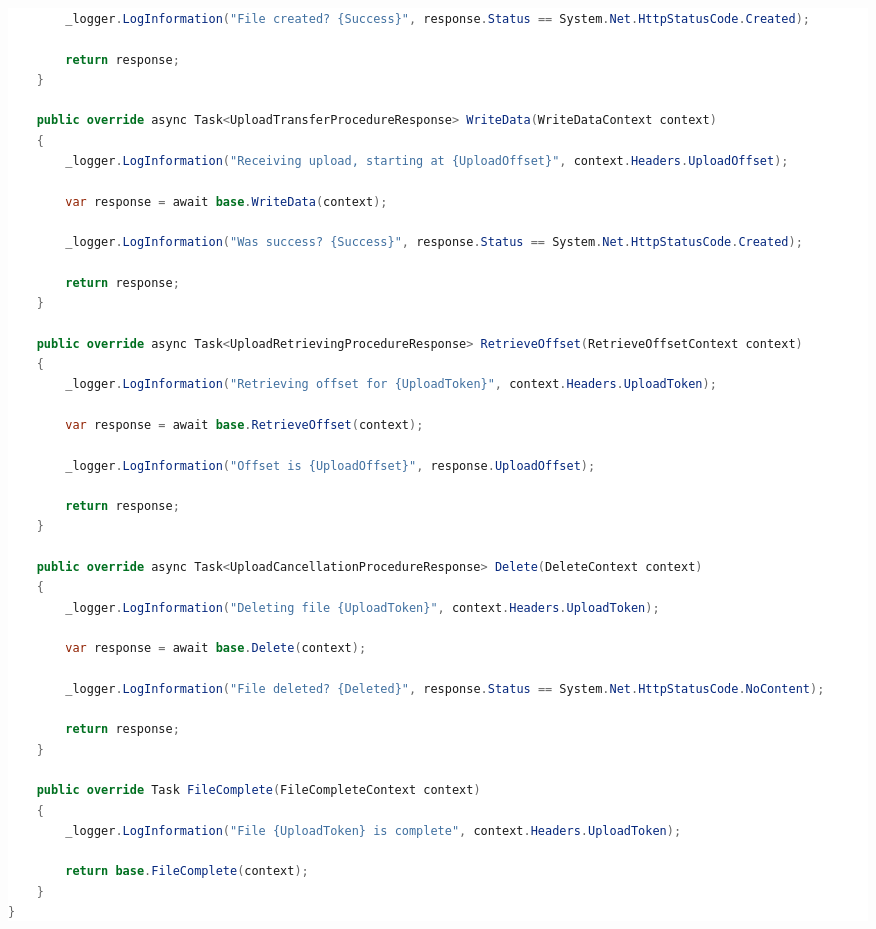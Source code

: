 ```csharp
        _logger.LogInformation("File created? {Success}", response.Status == System.Net.HttpStatusCode.Created);

        return response;
    }

    public override async Task<UploadTransferProcedureResponse> WriteData(WriteDataContext context)
    {
        _logger.LogInformation("Receiving upload, starting at {UploadOffset}", context.Headers.UploadOffset);

        var response = await base.WriteData(context);

        _logger.LogInformation("Was success? {Success}", response.Status == System.Net.HttpStatusCode.Created);

        return response;
    }

    public override async Task<UploadRetrievingProcedureResponse> RetrieveOffset(RetrieveOffsetContext context)
    {
        _logger.LogInformation("Retrieving offset for {UploadToken}", context.Headers.UploadToken);

        var response = await base.RetrieveOffset(context);

        _logger.LogInformation("Offset is {UploadOffset}", response.UploadOffset);

        return response;
    }

    public override async Task<UploadCancellationProcedureResponse> Delete(DeleteContext context)
    {
        _logger.LogInformation("Deleting file {UploadToken}", context.Headers.UploadToken);

        var response = await base.Delete(context);

        _logger.LogInformation("File deleted? {Deleted}", response.Status == System.Net.HttpStatusCode.NoContent);

        return response;
    }

    public override Task FileComplete(FileCompleteContext context)
    {
        _logger.LogInformation("File {UploadToken} is complete", context.Headers.UploadToken);

        return base.FileComplete(context);
    }
}
```
